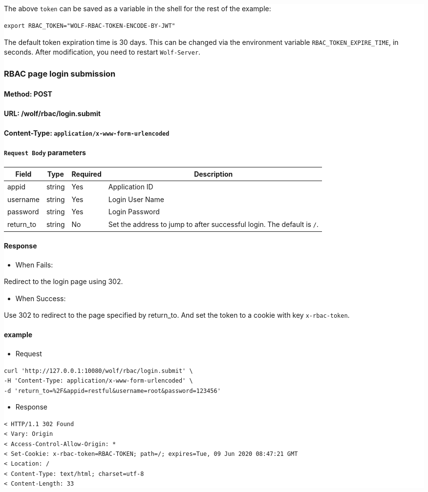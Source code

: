 The above `token` can be saved as a variable in the shell for the rest of the example: 
```shell
export RBAC_TOKEN="WOLF-RBAC-TOKEN-ENCODE-BY-JWT"
```

The default token expiration time is 30 days. This can be changed via the environment variable `RBAC_TOKEN_EXPIRE_TIME`, in seconds. After modification, you need to restart `Wolf-Server`.


### RBAC page login submission

#### Method: POST
#### URL: /wolf/rbac/login.submit
#### Content-Type: `application/x-www-form-urlencoded`
#### `Request Body` parameters

Field | Type | Required | Description
-------|-------|------|-----
appid | string | Yes | Application ID
username | string | Yes | Login User Name
password | string | Yes | Login Password
return_to | string | No | Set the address to jump to after successful login. The default is `/`.

#### Response

* When Fails:

Redirect to the login page using 302.

* When Success:

Use 302 to redirect to the page specified by return_to.
And set the token to a cookie with key `x-rbac-token`.

#### example

* Request

```shell
curl 'http://127.0.0.1:10080/wolf/rbac/login.submit' \
-H 'Content-Type: application/x-www-form-urlencoded' \
-d 'return_to=%2F&appid=restful&username=root&password=123456'
```

* Response

```
< HTTP/1.1 302 Found
< Vary: Origin
< Access-Control-Allow-Origin: *
< Set-Cookie: x-rbac-token=RBAC-TOKEN; path=/; expires=Tue, 09 Jun 2020 08:47:21 GMT
< Location: /
< Content-Type: text/html; charset=utf-8
< Content-Length: 33
```

